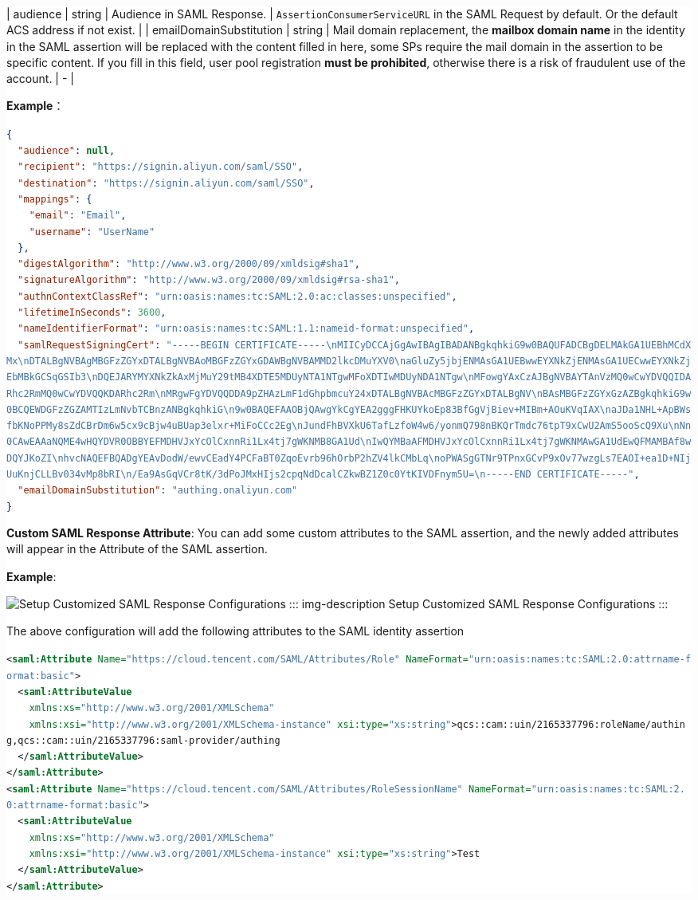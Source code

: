 | audience                | string  | Audience in SAML Response.                                                                                                                                                                                                                                                                                                                                   | `AssertionConsumerServiceURL` in the SAML Request by default. Or the default ACS address if not exist. |
| emailDomainSubstitution | string  | Mail domain replacement, the **mailbox domain name** in the identity in the SAML assertion will be replaced with the content filled in here, some SPs require the mail domain in the assertion to be specific content. If you fill in this field, user pool registration **must be prohibited**, otherwise there is a risk of fraudulent use of the account. | -                                                                                                      |

**Example**：

```json
{
  "audience": null,
  "recipient": "https://signin.aliyun.com/saml/SSO",
  "destination": "https://signin.aliyun.com/saml/SSO",
  "mappings": {
    "email": "Email",
    "username": "UserName"
  },
  "digestAlgorithm": "http://www.w3.org/2000/09/xmldsig#sha1",
  "signatureAlgorithm": "http://www.w3.org/2000/09/xmldsig#rsa-sha1",
  "authnContextClassRef": "urn:oasis:names:tc:SAML:2.0:ac:classes:unspecified",
  "lifetimeInSeconds": 3600,
  "nameIdentifierFormat": "urn:oasis:names:tc:SAML:1.1:nameid-format:unspecified",
  "samlRequestSigningCert": "-----BEGIN CERTIFICATE-----\nMIICyDCCAjGgAwIBAgIBADANBgkqhkiG9w0BAQUFADCBgDELMAkGA1UEBhMCdXMx\nDTALBgNVBAgMBGFzZGYxDTALBgNVBAoMBGFzZGYxGDAWBgNVBAMMD2lkcDMuYXV0\naGluZy5jbjENMAsGA1UEBwwEYXNkZjENMAsGA1UECwwEYXNkZjEbMBkGCSqGSIb3\nDQEJARYMYXNkZkAxMjMuY29tMB4XDTE5MDUyNTA1NTgwMFoXDTIwMDUyNDA1NTgw\nMFowgYAxCzAJBgNVBAYTAnVzMQ0wCwYDVQQIDARhc2RmMQ0wCwYDVQQKDARhc2Rm\nMRgwFgYDVQQDDA9pZHAzLmF1dGhpbmcuY24xDTALBgNVBAcMBGFzZGYxDTALBgNV\nBAsMBGFzZGYxGzAZBgkqhkiG9w0BCQEWDGFzZGZAMTIzLmNvbTCBnzANBgkqhkiG\n9w0BAQEFAAOBjQAwgYkCgYEA2gggFHKUYkoEp83BfGgVjBiev+MIBm+AOuKVqIAX\naJDa1NHL+ApBWsfbKNoPPMy8sZdCBrDm6w5cx9cBjw4uBUap3elxr+MiFoCCc2Eg\nJundFhBVXkU6TafLzfoW4w6/yonmQ798nBKQrTmdc76tpT9xCwU2AmS5ooScQ9Xu\nNn0CAwEAAaNQME4wHQYDVR0OBBYEFMDHVJxYcOlCxnnRi1Lx4tj7gWKNMB8GA1Ud\nIwQYMBaAFMDHVJxYcOlCxnnRi1Lx4tj7gWKNMAwGA1UdEwQFMAMBAf8wDQYJKoZI\nhvcNAQEFBQADgYEAvDodW/ewvCEadY4PCFaBT0ZqoEvrb96hOrbP2hZV4lkCMbLq\noPWASgGTNr9TPnxGCvP9xOv77wzgLs7EAOI+ea1D+NIjUuKnjCLLBv034vMp8bRI\n/Ea9AsGqVCr8tK/3dPoJMxHIjs2cpqNdDcalCZkwBZ1Z0c0YtKIVDFnym5U=\n-----END CERTIFICATE-----",
  "emailDomainSubstitution": "authing.onaliyun.com"
}
```

**Custom SAML Response Attribute**:
You can add some custom attributes to the SAML assertion, and the newly added attributes will appear in the Attribute of the SAML assertion.

**Example**:

![Setup Customized SAML Response Configurations](https://cdn.authing.cn/docs/20200929104332.png)
::: img-description
Setup Customized SAML Response Configurations
:::

The above configuration will add the following attributes to the SAML identity assertion

```xml
<saml:Attribute Name="https://cloud.tencent.com/SAML/Attributes/Role" NameFormat="urn:oasis:names:tc:SAML:2.0:attrname-format:basic">
  <saml:AttributeValue
    xmlns:xs="http://www.w3.org/2001/XMLSchema"
    xmlns:xsi="http://www.w3.org/2001/XMLSchema-instance" xsi:type="xs:string">qcs::cam::uin/2165337796:roleName/authing,qcs::cam::uin/2165337796:saml-provider/authing
  </saml:AttributeValue>
</saml:Attribute>
<saml:Attribute Name="https://cloud.tencent.com/SAML/Attributes/RoleSessionName" NameFormat="urn:oasis:names:tc:SAML:2.0:attrname-format:basic">
  <saml:AttributeValue
    xmlns:xs="http://www.w3.org/2001/XMLSchema"
    xmlns:xsi="http://www.w3.org/2001/XMLSchema-instance" xsi:type="xs:string">Test
  </saml:AttributeValue>
</saml:Attribute>
```

